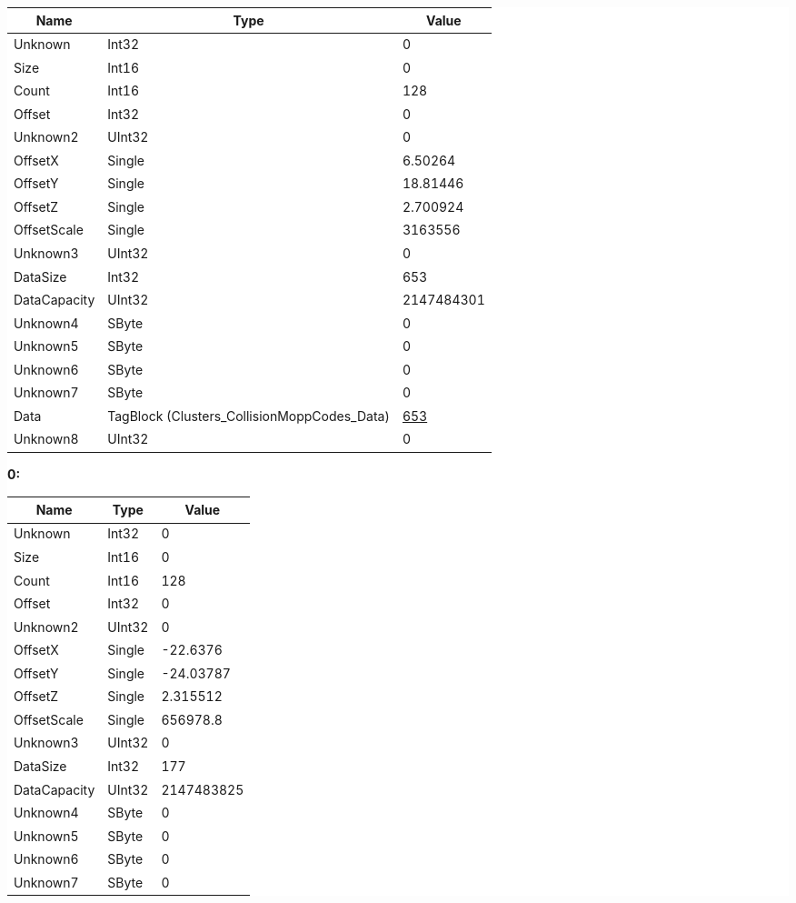 Name	| Type	| Value
---	|---	|---	|
Unknown	|Int32	|0
Size	|Int16	|0
Count	|Int16	|128
Offset	|Int32	|0
Unknown2	|UInt32	|0
OffsetX	|Single	|6.50264
OffsetY	|Single	|18.81446
OffsetZ	|Single	|2.700924
OffsetScale	|Single	|3163556
Unknown3	|UInt32	|0
DataSize	|Int32	|653
DataCapacity	|UInt32	|2147484301
Unknown4	|SByte	|0
Unknown5	|SByte	|0
Unknown6	|SByte	|0
Unknown7	|SByte	|0
Data	|TagBlock (Clusters_CollisionMoppCodes_Data)	|[653](#clusters_collisionmoppcodes_data)
Unknown8	|UInt32	|0


**0:**

Name	| Type	| Value
---	|---	|---	|
Unknown	|Int32	|0
Size	|Int16	|0
Count	|Int16	|128
Offset	|Int32	|0
Unknown2	|UInt32	|0
OffsetX	|Single	|-22.6376
OffsetY	|Single	|-24.03787
OffsetZ	|Single	|2.315512
OffsetScale	|Single	|656978.8
Unknown3	|UInt32	|0
DataSize	|Int32	|177
DataCapacity	|UInt32	|2147483825
Unknown4	|SByte	|0
Unknown5	|SByte	|0
Unknown6	|SByte	|0
Unknown7	|SByte	|0
